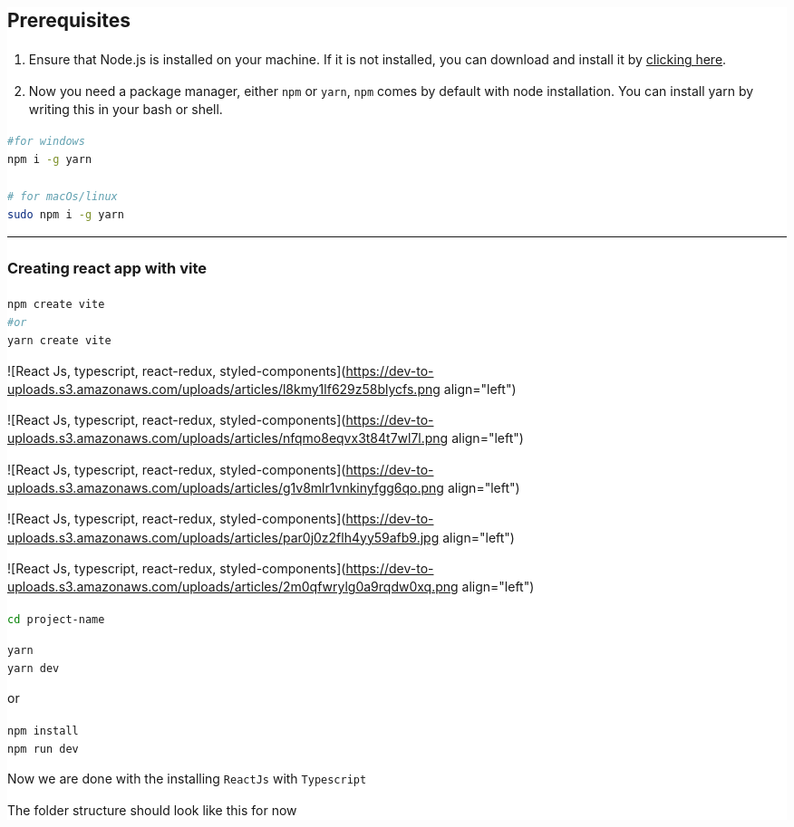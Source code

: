 
## Prerequisites

1. Ensure that Node.js is installed on your machine. If it is not installed, you can download and install it by [clicking here](https://nodejs.org/en).
    
2. Now you need a package manager, either `npm` or `yarn`, `npm` comes by default with node installation. You can install yarn by writing this in your bash or shell.
    

```bash
#for windows
npm i -g yarn

# for macOs/linux
sudo npm i -g yarn
```

---

### Creating react app with vite

```bash
npm create vite
#or 
yarn create vite
```

![React Js, typescript, react-redux, styled-components](https://dev-to-uploads.s3.amazonaws.com/uploads/articles/l8kmy1lf629z58blycfs.png align="left")

![React Js, typescript, react-redux, styled-components](https://dev-to-uploads.s3.amazonaws.com/uploads/articles/nfqmo8eqvx3t84t7wl7l.png align="left")

![React Js, typescript, react-redux, styled-components](https://dev-to-uploads.s3.amazonaws.com/uploads/articles/g1v8mlr1vnkinyfgg6qo.png align="left")

![React Js, typescript, react-redux, styled-components](https://dev-to-uploads.s3.amazonaws.com/uploads/articles/par0j0z2flh4yy59afb9.jpg align="left")

![React Js, typescript, react-redux, styled-components](https://dev-to-uploads.s3.amazonaws.com/uploads/articles/2m0qfwrylg0a9rqdw0xq.png align="left")

```bash
cd project-name
```

```bash
yarn
yarn dev
```

or

```bash
npm install
npm run dev
```

Now we are done with the installing `ReactJs` with `Typescript`

The folder structure should look like this for now
